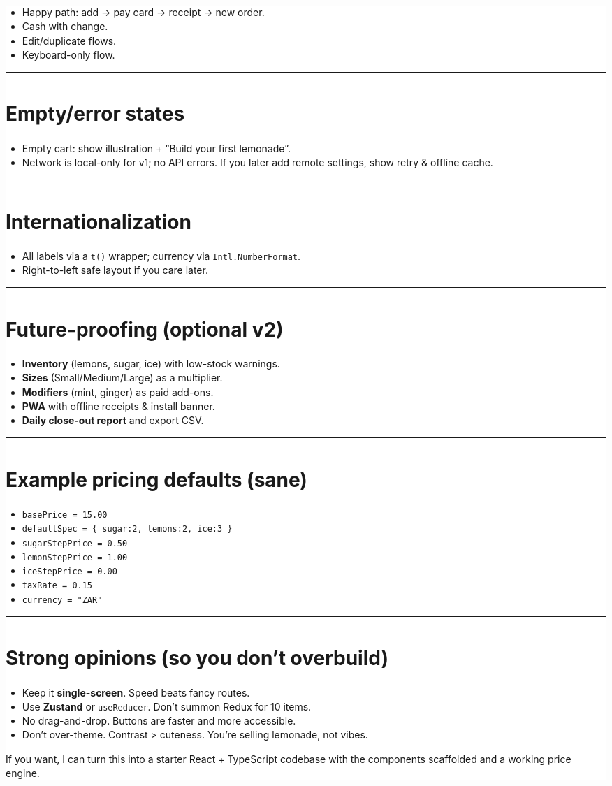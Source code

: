   - Happy path: add → pay card → receipt → new order.
  - Cash with change.
  - Edit/duplicate flows.
  - Keyboard-only flow.

---

# Empty/error states

- Empty cart: show illustration + “Build your first lemonade”.
- Network is local-only for v1; no API errors. If you later add remote settings, show retry & offline cache.

---

# Internationalization

- All labels via a `t()` wrapper; currency via `Intl.NumberFormat`.
- Right-to-left safe layout if you care later.

---

# Future-proofing (optional v2)

- **Inventory** (lemons, sugar, ice) with low-stock warnings.
- **Sizes** (Small/Medium/Large) as a multiplier.
- **Modifiers** (mint, ginger) as paid add-ons.
- **PWA** with offline receipts & install banner.
- **Daily close-out report** and export CSV.

---

# Example pricing defaults (sane)

- `basePrice = 15.00`
- `defaultSpec = { sugar:2, lemons:2, ice:3 }`
- `sugarStepPrice = 0.50`
- `lemonStepPrice = 1.00`
- `iceStepPrice = 0.00`
- `taxRate = 0.15`
- `currency = "ZAR"`

---

# Strong opinions (so you don’t overbuild)

- Keep it **single-screen**. Speed beats fancy routes.
- Use **Zustand** or `useReducer`. Don’t summon Redux for 10 items.
- No drag-and-drop. Buttons are faster and more accessible.
- Don’t over-theme. Contrast > cuteness. You’re selling lemonade, not vibes.

If you want, I can turn this into a starter React + TypeScript codebase with the components scaffolded and a working price engine.
